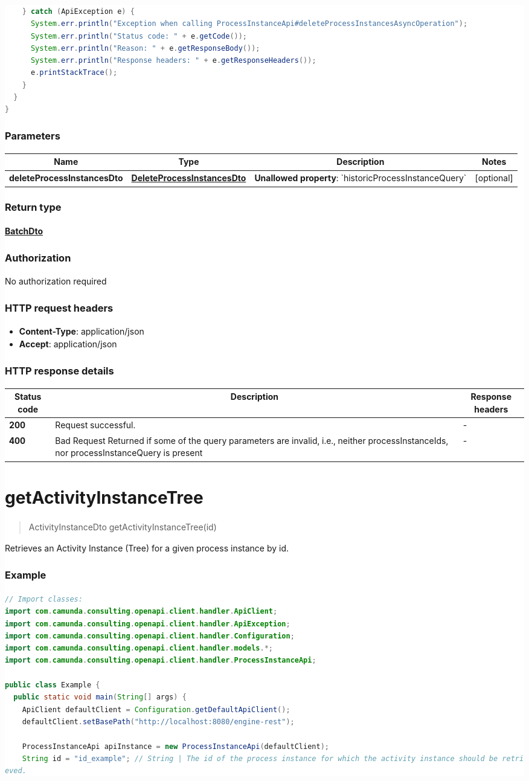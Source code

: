 ```java
    } catch (ApiException e) {
      System.err.println("Exception when calling ProcessInstanceApi#deleteProcessInstancesAsyncOperation");
      System.err.println("Status code: " + e.getCode());
      System.err.println("Reason: " + e.getResponseBody());
      System.err.println("Response headers: " + e.getResponseHeaders());
      e.printStackTrace();
    }
  }
}
```

### Parameters

Name | Type | Description  | Notes
------------- | ------------- | ------------- | -------------
 **deleteProcessInstancesDto** | [**DeleteProcessInstancesDto**](DeleteProcessInstancesDto.md)| **Unallowed property**: &#x60;historicProcessInstanceQuery&#x60; | [optional]

### Return type

[**BatchDto**](BatchDto.md)

### Authorization

No authorization required

### HTTP request headers

 - **Content-Type**: application/json
 - **Accept**: application/json

### HTTP response details
| Status code | Description | Response headers |
|-------------|-------------|------------------|
**200** | Request successful. |  -  |
**400** | Bad Request Returned if some of the query parameters are invalid, i.e., neither processInstanceIds, nor processInstanceQuery is present |  -  |

<a name="getActivityInstanceTree"></a>
# **getActivityInstanceTree**
> ActivityInstanceDto getActivityInstanceTree(id)



Retrieves an Activity Instance (Tree) for a given process instance by id.

### Example
```java
// Import classes:
import com.camunda.consulting.openapi.client.handler.ApiClient;
import com.camunda.consulting.openapi.client.handler.ApiException;
import com.camunda.consulting.openapi.client.handler.Configuration;
import com.camunda.consulting.openapi.client.handler.models.*;
import com.camunda.consulting.openapi.client.handler.ProcessInstanceApi;

public class Example {
  public static void main(String[] args) {
    ApiClient defaultClient = Configuration.getDefaultApiClient();
    defaultClient.setBasePath("http://localhost:8080/engine-rest");

    ProcessInstanceApi apiInstance = new ProcessInstanceApi(defaultClient);
    String id = "id_example"; // String | The id of the process instance for which the activity instance should be retrieved.
```